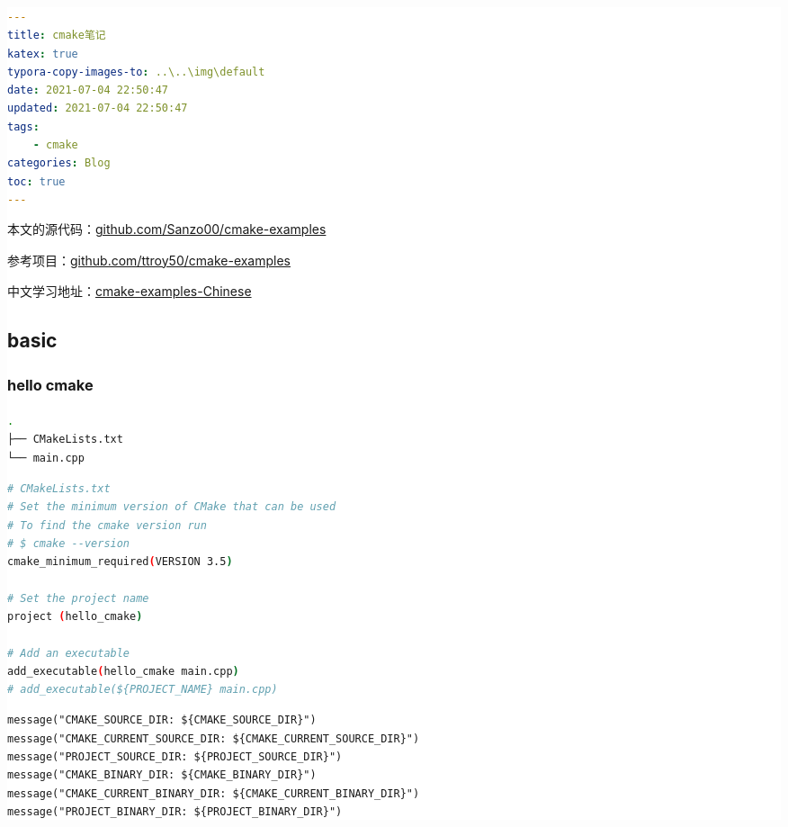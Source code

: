 ```yaml
---
title: cmake笔记
katex: true
typora-copy-images-to: ..\..\img\default
date: 2021-07-04 22:50:47
updated: 2021-07-04 22:50:47
tags:
	- cmake
categories: Blog
toc: true
---
```






本文的源代码：[github.com/Sanzo00/cmake-examples](https://github.com/Sanzo00/cmake-examples)

参考项目：[github.com/ttroy50/cmake-examples](https://github.com/ttroy50/cmake-examples/tree/master/)

中文学习地址：[cmake-examples-Chinese](https://sfumecjf.github.io/cmake-examples-Chinese/)



## basic

### hello cmake

```bash
.
├── CMakeLists.txt
└── main.cpp
```



```bash
# CMakeLists.txt
# Set the minimum version of CMake that can be used
# To find the cmake version run
# $ cmake --version
cmake_minimum_required(VERSION 3.5)

# Set the project name
project (hello_cmake)

# Add an executable
add_executable(hello_cmake main.cpp)
# add_executable(${PROJECT_NAME} main.cpp)
```

```
message("CMAKE_SOURCE_DIR: ${CMAKE_SOURCE_DIR}")
message("CMAKE_CURRENT_SOURCE_DIR: ${CMAKE_CURRENT_SOURCE_DIR}")
message("PROJECT_SOURCE_DIR: ${PROJECT_SOURCE_DIR}")
message("CMAKE_BINARY_DIR: ${CMAKE_BINARY_DIR}")
message("CMAKE_CURRENT_BINARY_DIR: ${CMAKE_CURRENT_BINARY_DIR}")
message("PROJECT_BINARY_DIR: ${PROJECT_BINARY_DIR}")
```

